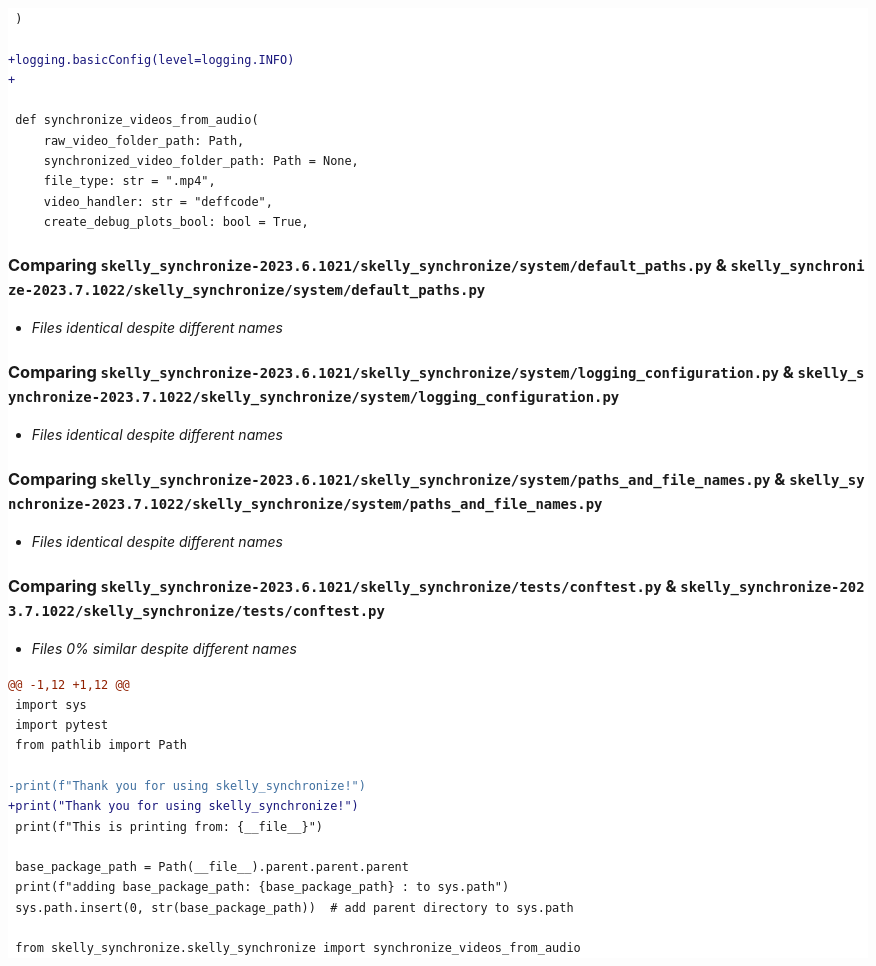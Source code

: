 ```diff
 )
 
+logging.basicConfig(level=logging.INFO)
+
 
 def synchronize_videos_from_audio(
     raw_video_folder_path: Path,
     synchronized_video_folder_path: Path = None,
     file_type: str = ".mp4",
     video_handler: str = "deffcode",
     create_debug_plots_bool: bool = True,
```

### Comparing `skelly_synchronize-2023.6.1021/skelly_synchronize/system/default_paths.py` & `skelly_synchronize-2023.7.1022/skelly_synchronize/system/default_paths.py`

 * *Files identical despite different names*

### Comparing `skelly_synchronize-2023.6.1021/skelly_synchronize/system/logging_configuration.py` & `skelly_synchronize-2023.7.1022/skelly_synchronize/system/logging_configuration.py`

 * *Files identical despite different names*

### Comparing `skelly_synchronize-2023.6.1021/skelly_synchronize/system/paths_and_file_names.py` & `skelly_synchronize-2023.7.1022/skelly_synchronize/system/paths_and_file_names.py`

 * *Files identical despite different names*

### Comparing `skelly_synchronize-2023.6.1021/skelly_synchronize/tests/conftest.py` & `skelly_synchronize-2023.7.1022/skelly_synchronize/tests/conftest.py`

 * *Files 0% similar despite different names*

```diff
@@ -1,12 +1,12 @@
 import sys
 import pytest
 from pathlib import Path
 
-print(f"Thank you for using skelly_synchronize!")
+print("Thank you for using skelly_synchronize!")
 print(f"This is printing from: {__file__}")
 
 base_package_path = Path(__file__).parent.parent.parent
 print(f"adding base_package_path: {base_package_path} : to sys.path")
 sys.path.insert(0, str(base_package_path))  # add parent directory to sys.path
 
 from skelly_synchronize.skelly_synchronize import synchronize_videos_from_audio
```
